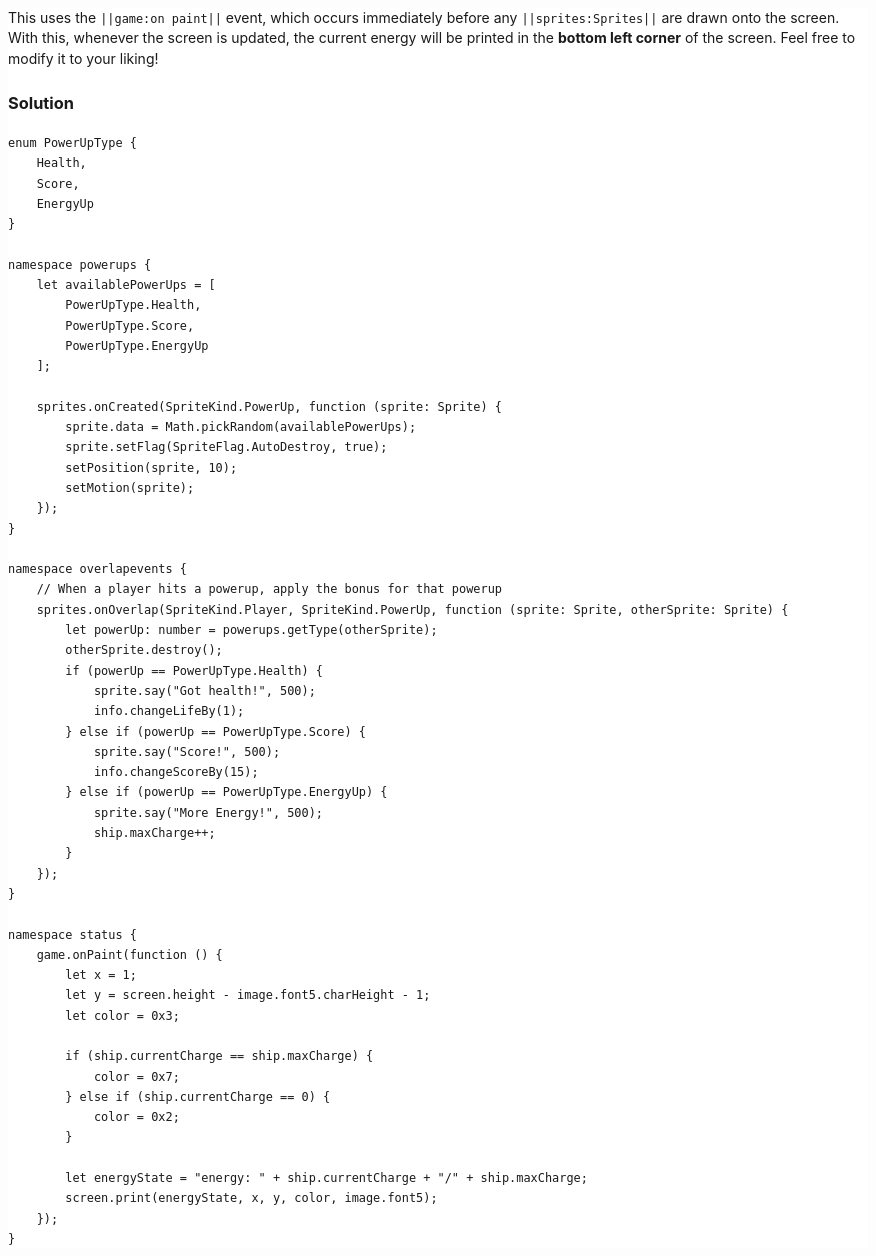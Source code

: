 This uses the ``||game:on paint||`` event, which occurs immediately before any
``||sprites:Sprites||`` are drawn onto the screen. With this,
whenever the screen is updated, the current energy will be printed in the
**bottom left corner** of the screen. Feel free to modify it to your liking!

### Solution

```typescript-ignore
enum PowerUpType {
    Health,
    Score,
    EnergyUp
}

namespace powerups {
    let availablePowerUps = [
        PowerUpType.Health,
        PowerUpType.Score,
        PowerUpType.EnergyUp
    ];

    sprites.onCreated(SpriteKind.PowerUp, function (sprite: Sprite) {
        sprite.data = Math.pickRandom(availablePowerUps);
        sprite.setFlag(SpriteFlag.AutoDestroy, true);
        setPosition(sprite, 10);
        setMotion(sprite);
    });
}

namespace overlapevents {
    // When a player hits a powerup, apply the bonus for that powerup
    sprites.onOverlap(SpriteKind.Player, SpriteKind.PowerUp, function (sprite: Sprite, otherSprite: Sprite) {
        let powerUp: number = powerups.getType(otherSprite);
        otherSprite.destroy();
        if (powerUp == PowerUpType.Health) {
            sprite.say("Got health!", 500);
            info.changeLifeBy(1);
        } else if (powerUp == PowerUpType.Score) {
            sprite.say("Score!", 500);
            info.changeScoreBy(15);
        } else if (powerUp == PowerUpType.EnergyUp) {
            sprite.say("More Energy!", 500);
            ship.maxCharge++;
        }
    });
}

namespace status {
    game.onPaint(function () {
        let x = 1;
        let y = screen.height - image.font5.charHeight - 1;
        let color = 0x3;

        if (ship.currentCharge == ship.maxCharge) {
            color = 0x7;
        } else if (ship.currentCharge == 0) {
            color = 0x2;
        }

        let energyState = "energy: " + ship.currentCharge + "/" + ship.maxCharge;
        screen.print(energyState, x, y, color, image.font5);
    });
}
```